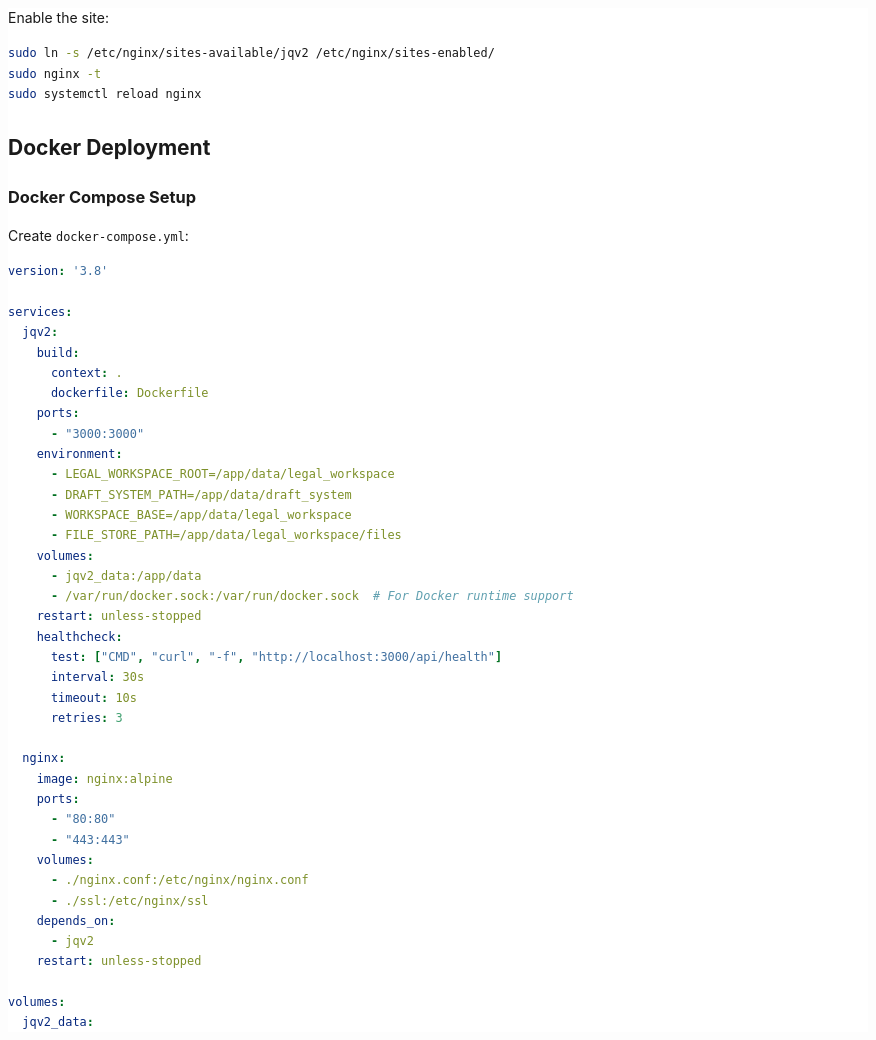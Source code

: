 Enable the site:

```bash
sudo ln -s /etc/nginx/sites-available/jqv2 /etc/nginx/sites-enabled/
sudo nginx -t
sudo systemctl reload nginx
```

## Docker Deployment

### Docker Compose Setup

Create `docker-compose.yml`:

```yaml
version: '3.8'

services:
  jqv2:
    build:
      context: .
      dockerfile: Dockerfile
    ports:
      - "3000:3000"
    environment:
      - LEGAL_WORKSPACE_ROOT=/app/data/legal_workspace
      - DRAFT_SYSTEM_PATH=/app/data/draft_system
      - WORKSPACE_BASE=/app/data/legal_workspace
      - FILE_STORE_PATH=/app/data/legal_workspace/files
    volumes:
      - jqv2_data:/app/data
      - /var/run/docker.sock:/var/run/docker.sock  # For Docker runtime support
    restart: unless-stopped
    healthcheck:
      test: ["CMD", "curl", "-f", "http://localhost:3000/api/health"]
      interval: 30s
      timeout: 10s
      retries: 3

  nginx:
    image: nginx:alpine
    ports:
      - "80:80"
      - "443:443"
    volumes:
      - ./nginx.conf:/etc/nginx/nginx.conf
      - ./ssl:/etc/nginx/ssl
    depends_on:
      - jqv2
    restart: unless-stopped

volumes:
  jqv2_data:
```
